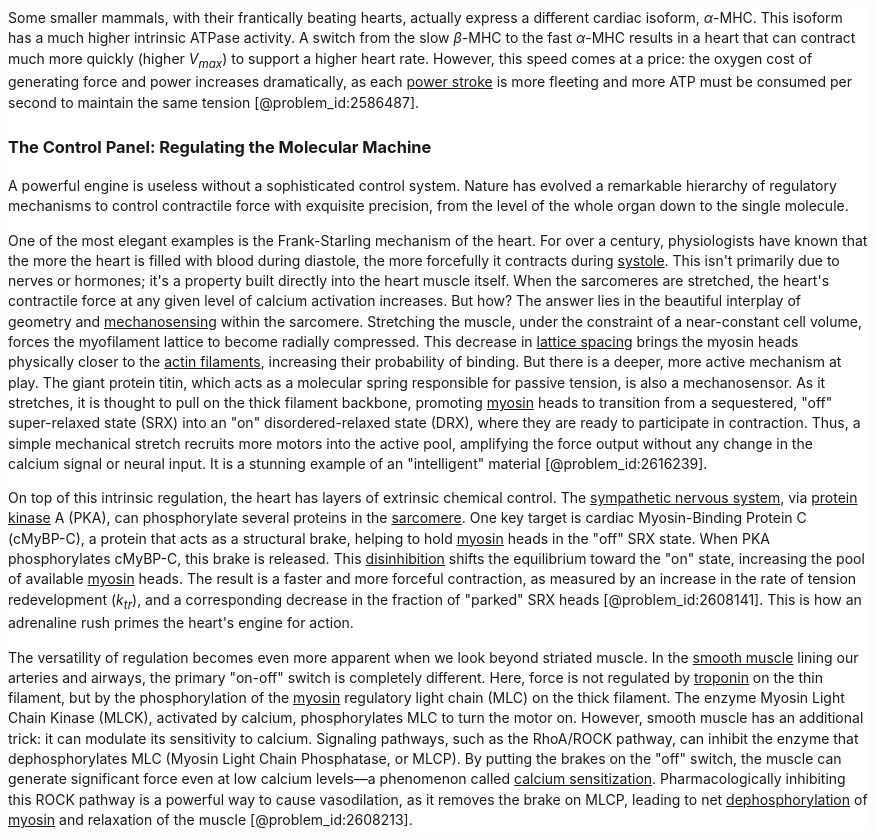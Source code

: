 Some smaller mammals, with their frantically beating hearts, actually express a different cardiac isoform, $\alpha$-MHC. This isoform has a much higher intrinsic ATPase activity. A switch from the slow $\beta$-MHC to the fast $\alpha$-MHC results in a heart that can contract much more quickly (higher $V_{max}$) to support a higher heart rate. However, this speed comes at a price: the oxygen cost of generating force and power increases dramatically, as each [power stroke](@article_id:153201) is more fleeting and more ATP must be consumed per second to maintain the same tension [@problem_id:2586487].

### The Control Panel: Regulating the Molecular Machine

A powerful engine is useless without a sophisticated control system. Nature has evolved a remarkable hierarchy of regulatory mechanisms to control contractile force with exquisite precision, from the level of the whole organ down to the single molecule.

One of the most elegant examples is the Frank-Starling mechanism of the heart. For over a century, physiologists have known that the more the heart is filled with blood during diastole, the more forcefully it contracts during [systole](@article_id:160172). This isn't primarily due to nerves or hormones; it's a property built directly into the heart muscle itself. When the sarcomeres are stretched, the heart's contractile force at any given level of calcium activation increases. But how? The answer lies in the beautiful interplay of geometry and [mechanosensing](@article_id:156179) within the sarcomere. Stretching the muscle, under the constraint of a near-constant cell volume, forces the myofilament lattice to become radially compressed. This decrease in [lattice spacing](@article_id:179834) brings the myosin heads physically closer to the [actin filaments](@article_id:147309), increasing their probability of binding. But there is a deeper, more active mechanism at play. The giant protein titin, which acts as a molecular spring responsible for passive tension, is also a mechanosensor. As it stretches, it is thought to pull on the thick filament backbone, promoting [myosin](@article_id:172807) heads to transition from a sequestered, "off" super-relaxed state (SRX) into an "on" disordered-relaxed state (DRX), where they are ready to participate in contraction. Thus, a simple mechanical stretch recruits more motors into the active pool, amplifying the force output without any change in the calcium signal or neural input. It is a stunning example of an "intelligent" material [@problem_id:2616239].

On top of this intrinsic regulation, the heart has layers of extrinsic chemical control. The [sympathetic nervous system](@article_id:151071), via [protein kinase](@article_id:146357) A (PKA), can phosphorylate several proteins in the [sarcomere](@article_id:155413). One key target is cardiac Myosin-Binding Protein C (cMyBP-C), a protein that acts as a structural brake, helping to hold [myosin](@article_id:172807) heads in the "off" SRX state. When PKA phosphorylates cMyBP-C, this brake is released. This [disinhibition](@article_id:164408) shifts the equilibrium toward the "on" state, increasing the pool of available [myosin](@article_id:172807) heads. The result is a faster and more forceful contraction, as measured by an increase in the rate of tension redevelopment ($k_{tr}$), and a corresponding decrease in the fraction of "parked" SRX heads [@problem_id:2608141]. This is how an adrenaline rush primes the heart's engine for action.

The versatility of regulation becomes even more apparent when we look beyond striated muscle. In the [smooth muscle](@article_id:151904) lining our arteries and airways, the primary "on-off" switch is completely different. Here, force is not regulated by [troponin](@article_id:151629) on the thin filament, but by the phosphorylation of the [myosin](@article_id:172807) regulatory light chain (MLC) on the thick filament. The enzyme Myosin Light Chain Kinase (MLCK), activated by calcium, phosphorylates MLC to turn the motor on. However, smooth muscle has an additional trick: it can modulate its sensitivity to calcium. Signaling pathways, such as the RhoA/ROCK pathway, can inhibit the enzyme that dephosphorylates MLC (Myosin Light Chain Phosphatase, or MLCP). By putting the brakes on the "off" switch, the muscle can generate significant force even at low calcium levels—a phenomenon called [calcium sensitization](@article_id:153739). Pharmacologically inhibiting this ROCK pathway is a powerful way to cause vasodilation, as it removes the brake on MLCP, leading to net [dephosphorylation](@article_id:174836) of [myosin](@article_id:172807) and relaxation of the muscle [@problem_id:2608213].
